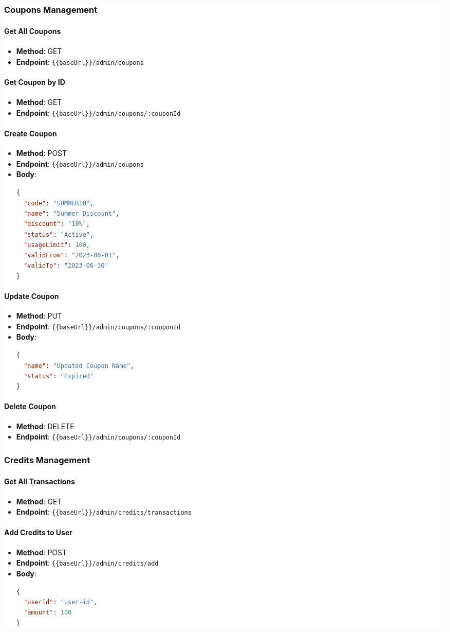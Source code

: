 ### Coupons Management

#### Get All Coupons
- **Method**: GET
- **Endpoint**: `{{baseUrl}}/admin/coupons`

#### Get Coupon by ID
- **Method**: GET
- **Endpoint**: `{{baseUrl}}/admin/coupons/:couponId`

#### Create Coupon
- **Method**: POST
- **Endpoint**: `{{baseUrl}}/admin/coupons`
- **Body**:
  ```json
  {
    "code": "SUMMER10",
    "name": "Summer Discount",
    "discount": "10%",
    "status": "Active",
    "usageLimit": 100,
    "validFrom": "2023-06-01",
    "validTo": "2023-06-30"
  }
  ```

#### Update Coupon
- **Method**: PUT
- **Endpoint**: `{{baseUrl}}/admin/coupons/:couponId`
- **Body**:
  ```json
  {
    "name": "Updated Coupon Name",
    "status": "Expired"
  }
  ```

#### Delete Coupon
- **Method**: DELETE
- **Endpoint**: `{{baseUrl}}/admin/coupons/:couponId`

### Credits Management

#### Get All Transactions
- **Method**: GET
- **Endpoint**: `{{baseUrl}}/admin/credits/transactions`

#### Add Credits to User
- **Method**: POST
- **Endpoint**: `{{baseUrl}}/admin/credits/add`
- **Body**:
  ```json
  {
    "userId": "user-id",
    "amount": 100
  }
  ```

